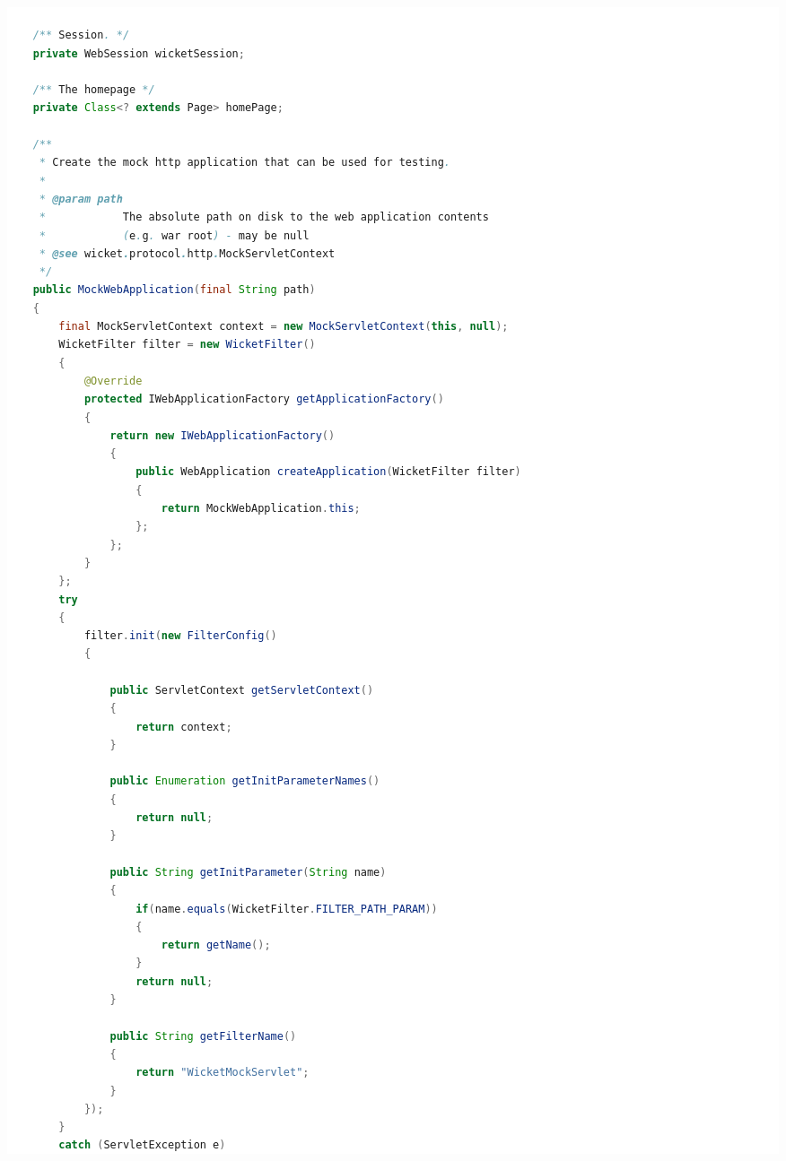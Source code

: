 ```java

	/** Session. */
	private WebSession wicketSession;

	/** The homepage */
	private Class<? extends Page> homePage;

	/**
	 * Create the mock http application that can be used for testing.
	 * 
	 * @param path
	 *            The absolute path on disk to the web application contents
	 *            (e.g. war root) - may be null
	 * @see wicket.protocol.http.MockServletContext
	 */
	public MockWebApplication(final String path)
	{
		final MockServletContext context = new MockServletContext(this, null);
		WicketFilter filter = new WicketFilter()
		{
			@Override
			protected IWebApplicationFactory getApplicationFactory()
			{
				return new IWebApplicationFactory()
				{
					public WebApplication createApplication(WicketFilter filter)
					{
						return MockWebApplication.this;
					};
				};
			}
		};
		try
		{
			filter.init(new FilterConfig()
			{

				public ServletContext getServletContext()
				{
					return context;
				}

				public Enumeration getInitParameterNames()
				{
					return null;
				}

				public String getInitParameter(String name)
				{
					if(name.equals(WicketFilter.FILTER_PATH_PARAM))
					{
						return getName();
					}
					return null;
				}

				public String getFilterName()
				{
					return "WicketMockServlet";
				}
			});
		}
		catch (ServletException e)
```